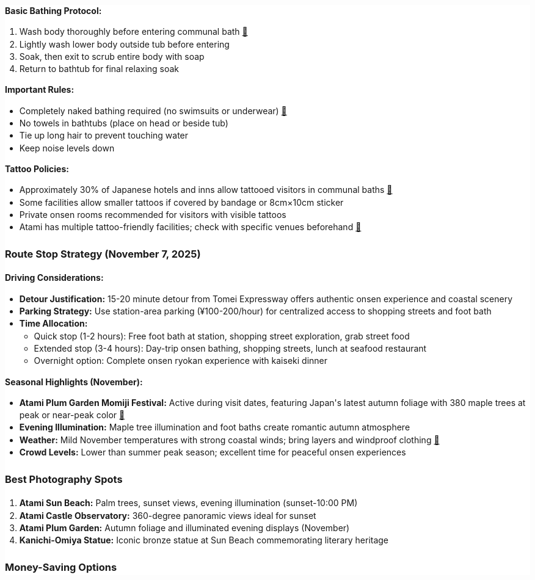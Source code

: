 **Basic Bathing Protocol:**
1. Wash body thoroughly before entering communal bath [🔗](https://www.kashiwaya.org/e/magazine/onsen/rules2.html)
2. Lightly wash lower body outside tub before entering
3. Soak, then exit to scrub entire body with soap
4. Return to bathtub for final relaxing soak

**Important Rules:**
- Completely naked bathing required (no swimsuits or underwear) [🔗](https://www.mysuitcasejourneys.com/japanese-onsen-etiquette/)
- No towels in bathtubs (place on head or beside tub)
- Tie up long hair to prevent touching water
- Keep noise levels down

**Tattoo Policies:**
- Approximately 30% of Japanese hotels and inns allow tattooed visitors in communal baths [🔗](https://travel.gaijinpot.com/japan-sightseeing-essentials/30-tattoo-friendly-onsen-in-japan/)
- Some facilities allow smaller tattoos if covered by bandage or 8cm×10cm sticker
- Private onsen rooms recommended for visitors with visible tattoos
- Atami has multiple tattoo-friendly facilities; check with specific venues beforehand [🔗](https://visitatami.com/en/onsen-info/tattoo-friendly-onsen)

### Route Stop Strategy (November 7, 2025)

**Driving Considerations:**
- **Detour Justification:** 15-20 minute detour from Tomei Expressway offers authentic onsen experience and coastal scenery
- **Parking Strategy:** Use station-area parking (¥100-200/hour) for centralized access to shopping streets and foot bath
- **Time Allocation:**
  - Quick stop (1-2 hours): Free foot bath at station, shopping street exploration, grab street food
  - Extended stop (3-4 hours): Day-trip onsen bathing, shopping streets, lunch at seafood restaurant
  - Overnight option: Complete onsen ryokan experience with kaiseki dinner

**Seasonal Highlights (November):**
- **Atami Plum Garden Momiji Festival:** Active during visit dates, featuring Japan's latest autumn foliage with 380 maple trees at peak or near-peak color [🔗](https://www.iwafu.com/en/events/1015466)
- **Evening Illumination:** Maple tree illumination and foot baths create romantic autumn atmosphere
- **Weather:** Mild November temperatures with strong coastal winds; bring layers and windproof clothing [🔗](https://matcha-jp.com/en/3938)
- **Crowd Levels:** Lower than summer peak season; excellent time for peaceful onsen experiences

### Best Photography Spots

1. **Atami Sun Beach:** Palm trees, sunset views, evening illumination (sunset-10:00 PM)
2. **Atami Castle Observatory:** 360-degree panoramic views ideal for sunset
3. **Atami Plum Garden:** Autumn foliage and illuminated evening displays (November)
4. **Kanichi-Omiya Statue:** Iconic bronze statue at Sun Beach commemorating literary heritage

### Money-Saving Options
